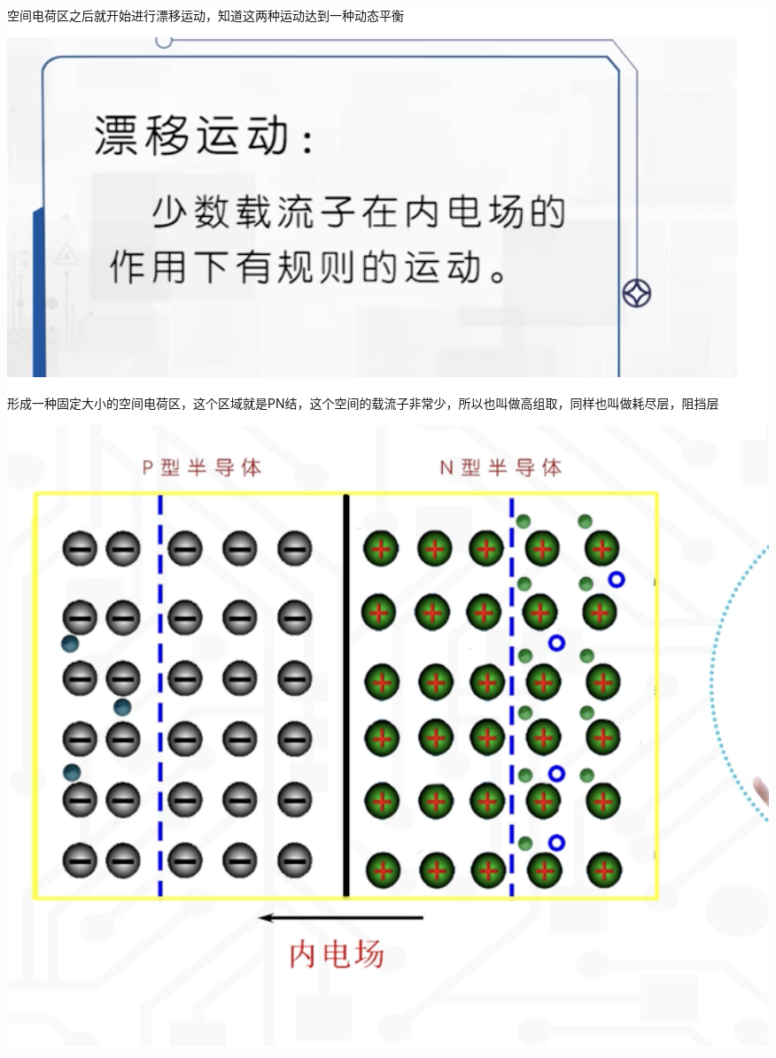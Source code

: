 空间电荷区之后就开始进行漂移运动，知道这两种运动达到一种动态平衡

![image-20231120164743849](https://raw.githubusercontent.com/xiechen274/ChenCsNote/images/images/image-20231120164743849.png)

形成一种固定大小的空间电荷区，这个区域就是PN结，这个空间的载流子非常少，所以也叫做高组取，同样也叫做耗尽层，阻挡层

![image-20231120164942852](https://raw.githubusercontent.com/xiechen274/ChenCsNote/images/images/image-20231120164942852.png)
